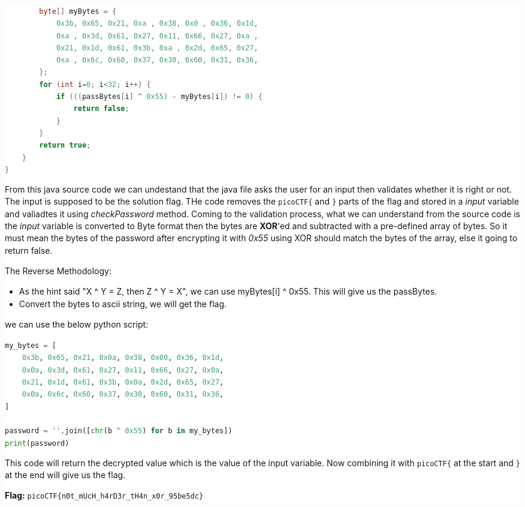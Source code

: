 ```java
        byte[] myBytes = {
            0x3b, 0x65, 0x21, 0xa , 0x38, 0x0 , 0x36, 0x1d,
            0xa , 0x3d, 0x61, 0x27, 0x11, 0x66, 0x27, 0xa ,
            0x21, 0x1d, 0x61, 0x3b, 0xa , 0x2d, 0x65, 0x27,
            0xa , 0x6c, 0x60, 0x37, 0x30, 0x60, 0x31, 0x36,
        };
        for (int i=0; i<32; i++) {
            if (((passBytes[i] ^ 0x55) - myBytes[i]) != 0) {
                return false;
            }
        }
        return true;
    }
}
```

From this java source code we can undestand that the java file asks the user for an input then validates whether it is right or not. The input is supposed to be the solution flag. THe code removes the `picoCTF{` and `}` parts of the flag and stored in a _input_ variable and valiadtes it using _checkPassword_ method. Coming to the validation process, what we can understand from the source code is the _input_ variable is converted to Byte format then the bytes are **XOR**'ed and subtracted with a pre-defined array of bytes. So it must mean the bytes of the password after encrypting it with _0x55_ using XOR should match the bytes of the array, else it going to return false.

The Reverse Methodology: 

- As the hint said "X ^ Y = Z, then Z ^ Y = X", we can use myBytes[i] ^ 0x55. This will give us the passBytes.
- Convert the bytes to ascii string, we will get the flag.

we can use the below python script:

```python        
my_bytes = [
    0x3b, 0x65, 0x21, 0x0a, 0x38, 0x00, 0x36, 0x1d,
    0x0a, 0x3d, 0x61, 0x27, 0x11, 0x66, 0x27, 0x0a,
    0x21, 0x1d, 0x61, 0x3b, 0x0a, 0x2d, 0x65, 0x27,
    0x0a, 0x6c, 0x60, 0x37, 0x30, 0x60, 0x31, 0x36,
]

password = ''.join([chr(b ^ 0x55) for b in my_bytes])
print(password)
```

This code will return the decrypted value which is the value of the input variable. Now combining it with `picoCTF{` at the start and `}` at the end will give us the flag.

**Flag:** `picoCTF{n0t_mUcH_h4rD3r_tH4n_x0r_95be5dc}`


